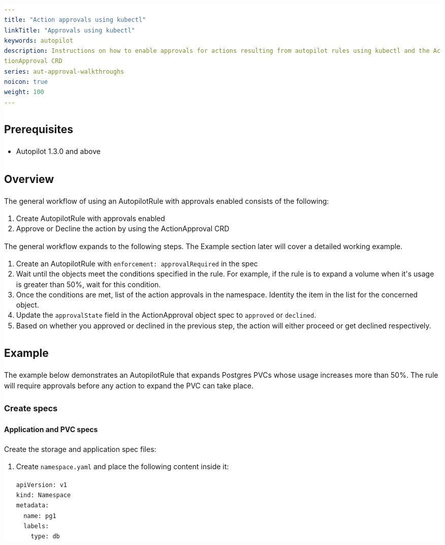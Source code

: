 ```yaml
---
title: "Action approvals using kubectl"
linkTitle: "Approvals using kubectl"
keywords: autopilot
description: Instructions on how to enable approvals for actions resulting from autopilot rules using kubectl and the ActionApproval CRD
series: aut-approval-walkthroughs
noicon: true
weight: 100
---
```


## Prerequisites

* Autopilot 1.3.0 and above

## Overview 

The general workflow of using an AutopilotRule with approvals enabled consists of the following:

1. Create AutopilotRule with approvals enabled
2. Approve or Decline the action by using the ActionApproval CRD

The general workflow expands to the following steps. The Example section later will cover a detailed working example.

1. Create an AutopilotRule with `enforcement: approvalRequired`  in the spec
2. Wait until the objects meet the conditions specified in the rule. For example, if the rule is to expand a volume when it's usage is greater than 50%, wait for this condition.
3. Once the conditions are met, list of the action approvals in the namespace. Identity the item in the list for the concerned object.
4. Update the `approvalState` field in the ActionApproval object spec to `approved` or `declined`.
5. Based on whether you approved or declined in the previous step, the action will either proceed or get declined respectively.

## Example

The example below demonstrates an AutopilotRule that expands Postgres PVCs whose usage increases more than 50%. The rule will require approvals before any action to expand the PVC can take place.

### Create specs

#### Application and PVC specs

Create the storage and application spec files:

1. Create `namespace.yaml` and place the following content inside it:

    ```text
    apiVersion: v1
    kind: Namespace
    metadata:
      name: pg1
      labels:
        type: db
    ```
